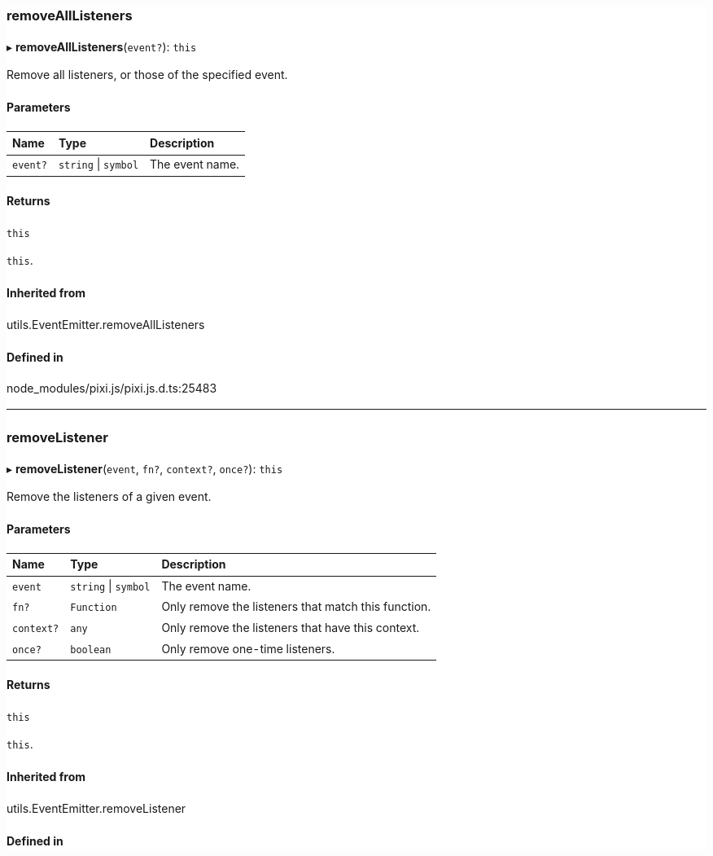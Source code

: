 ### removeAllListeners

▸ **removeAllListeners**(`event?`): `this`

Remove all listeners, or those of the specified event.

#### Parameters

| Name | Type | Description |
| :------ | :------ | :------ |
| `event?` | `string` \| `symbol` | The event name. |

#### Returns

`this`

`this`.

#### Inherited from

utils.EventEmitter.removeAllListeners

#### Defined in

node_modules/pixi.js/pixi.js.d.ts:25483

___

### removeListener

▸ **removeListener**(`event`, `fn?`, `context?`, `once?`): `this`

Remove the listeners of a given event.

#### Parameters

| Name | Type | Description |
| :------ | :------ | :------ |
| `event` | `string` \| `symbol` | The event name. |
| `fn?` | `Function` | Only remove the listeners that match this function. |
| `context?` | `any` | Only remove the listeners that have this context. |
| `once?` | `boolean` | Only remove one-time listeners. |

#### Returns

`this`

`this`.

#### Inherited from

utils.EventEmitter.removeListener

#### Defined in
